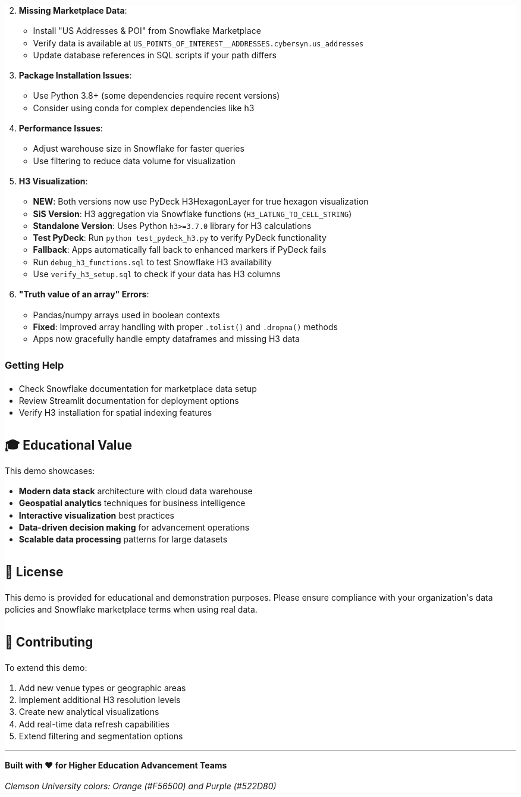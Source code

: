 2. **Missing Marketplace Data**:
   - Install "US Addresses & POI" from Snowflake Marketplace
   - Verify data is available at `US_POINTS_OF_INTEREST__ADDRESSES.cybersyn.us_addresses`
   - Update database references in SQL scripts if your path differs

3. **Package Installation Issues**:
   - Use Python 3.8+ (some dependencies require recent versions)
   - Consider using conda for complex dependencies like h3

4. **Performance Issues**:
   - Adjust warehouse size in Snowflake for faster queries
   - Use filtering to reduce data volume for visualization

5. **H3 Visualization**:
   - **NEW**: Both versions now use PyDeck H3HexagonLayer for true hexagon visualization
   - **SiS Version**: H3 aggregation via Snowflake functions (`H3_LATLNG_TO_CELL_STRING`)
   - **Standalone Version**: Uses Python `h3>=3.7.0` library for H3 calculations
   - **Test PyDeck**: Run `python test_pydeck_h3.py` to verify PyDeck functionality
   - **Fallback**: Apps automatically fall back to enhanced markers if PyDeck fails
   - Run `debug_h3_functions.sql` to test Snowflake H3 availability
   - Use `verify_h3_setup.sql` to check if your data has H3 columns

6. **"Truth value of an array" Errors**:
   - Pandas/numpy arrays used in boolean contexts
   - **Fixed**: Improved array handling with proper `.tolist()` and `.dropna()` methods
   - Apps now gracefully handle empty dataframes and missing H3 data

### Getting Help

- Check Snowflake documentation for marketplace data setup
- Review Streamlit documentation for deployment options
- Verify H3 installation for spatial indexing features

## 🎓 Educational Value

This demo showcases:

- **Modern data stack** architecture with cloud data warehouse
- **Geospatial analytics** techniques for business intelligence
- **Interactive visualization** best practices
- **Data-driven decision making** for advancement operations
- **Scalable data processing** patterns for large datasets

## 📝 License

This demo is provided for educational and demonstration purposes. Please ensure compliance with your organization's data policies and Snowflake marketplace terms when using real data.

## 🤝 Contributing

To extend this demo:

1. Add new venue types or geographic areas
2. Implement additional H3 resolution levels
3. Create new analytical visualizations
4. Add real-time data refresh capabilities
5. Extend filtering and segmentation options

---

**Built with ❤️ for Higher Education Advancement Teams**

*Clemson University colors: Orange (#F56500) and Purple (#522D80)* 